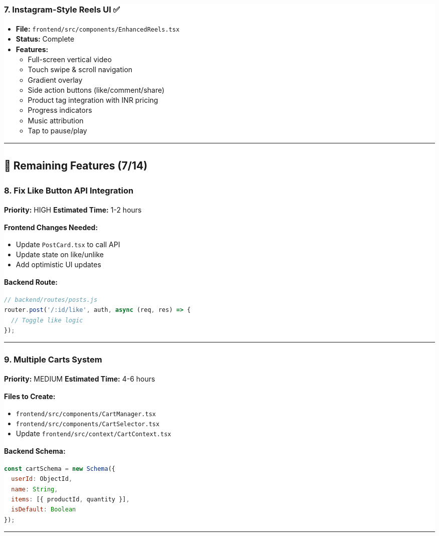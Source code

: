 ### 7. Instagram-Style Reels UI ✅
- **File:** `frontend/src/components/EnhancedReels.tsx`
- **Status:** Complete
- **Features:**
  - Full-screen vertical video
  - Touch swipe & scroll navigation
  - Gradient overlay
  - Side action buttons (like/comment/share)
  - Product tag integration with INR pricing
  - Progress indicators
  - Music attribution
  - Tap to pause/play

---

## 🚧 Remaining Features (7/14)

### 8. Fix Like Button API Integration
**Priority:** HIGH
**Estimated Time:** 1-2 hours

**Frontend Changes Needed:**
- Update `PostCard.tsx` to call API
- Update state on like/unlike
- Add optimistic UI updates

**Backend Route:**
```javascript
// backend/routes/posts.js
router.post('/:id/like', auth, async (req, res) => {
  // Toggle like logic
});
```

---

### 9. Multiple Carts System
**Priority:** MEDIUM
**Estimated Time:** 4-6 hours

**Files to Create:**
- `frontend/src/components/CartManager.tsx`
- `frontend/src/components/CartSelector.tsx`
- Update `frontend/src/context/CartContext.tsx`

**Backend Schema:**
```javascript
const cartSchema = new Schema({
  userId: ObjectId,
  name: String,
  items: [{ productId, quantity }],
  isDefault: Boolean
});
```

---